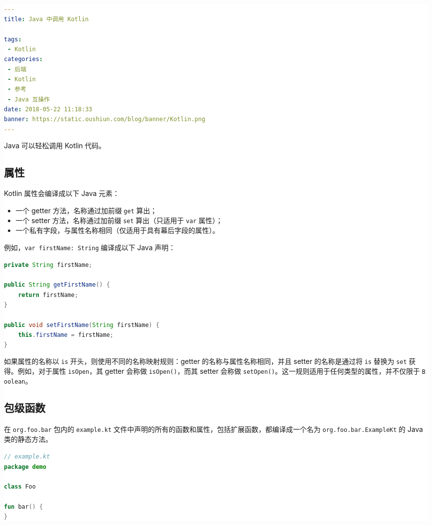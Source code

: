 ```yaml
---
title: Java 中调用 Kotlin

tags:
 - Kotlin
categories:
 - 后端
 - Kotlin
 - 参考
 - Java 互操作
date: 2018-05-22 11:18:33
banner: https://static.oushiun.com/blog/banner/Kotlin.png
---
```


Java 可以轻松调用 Kotlin 代码。



## 属性

Kotlin 属性会编译成以下 Java 元素：

*   一个 getter 方法，名称通过加前缀 `get` 算出；
*   一个 setter 方法，名称通过加前缀 `set` 算出（只适用于 `var` 属性）；
*   一个私有字段，与属性名称相同（仅适用于具有幕后字段的属性）。

例如，`var firstName: String` 编译成以下 Java 声明：

```java
private String firstName;

public String getFirstName() {
    return firstName;
}

public void setFirstName(String firstName) {
    this.firstName = firstName;
}
```

如果属性的名称以 `is` 开头，则使用不同的名称映射规则：getter 的名称与属性名称相同，并且 setter 的名称是通过将 `is` 替换为 `set` 获得。例如，对于属性 `isOpen`，其 getter 会称做 `isOpen()`，而其 setter 会称做 `setOpen()`。这一规则适用于任何类型的属性，并不仅限于 `Boolean`。

## 包级函数

在 `org.foo.bar` 包内的 `example.kt` 文件中声明的所有的函数和属性，包括扩展函数，都编译成一个名为 `org.foo.bar.ExampleKt` 的 Java 类的静态方法。

```kotlin
// example.kt
package demo

class Foo

fun bar() {
}
```
